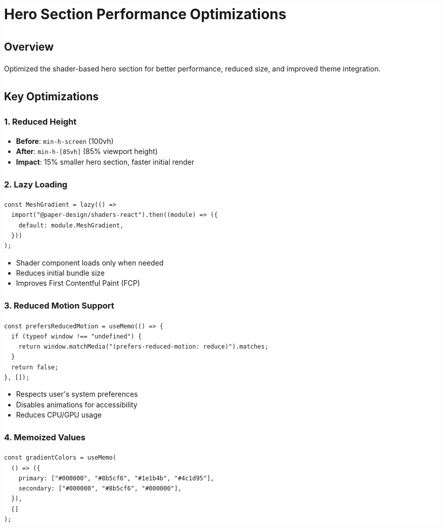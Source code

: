 # Hero Section Performance Optimizations

## Overview

Optimized the shader-based hero section for better performance, reduced size, and improved theme integration.

## Key Optimizations

### 1. **Reduced Height**

- **Before**: `min-h-screen` (100vh)
- **After**: `min-h-[85vh]` (85% viewport height)
- **Impact**: 15% smaller hero section, faster initial render

### 2. **Lazy Loading**

```tsx
const MeshGradient = lazy(() =>
  import("@paper-design/shaders-react").then((module) => ({
    default: module.MeshGradient,
  }))
);
```

- Shader component loads only when needed
- Reduces initial bundle size
- Improves First Contentful Paint (FCP)

### 3. **Reduced Motion Support**

```tsx
const prefersReducedMotion = useMemo(() => {
  if (typeof window !== "undefined") {
    return window.matchMedia("(prefers-reduced-motion: reduce)").matches;
  }
  return false;
}, []);
```

- Respects user's system preferences
- Disables animations for accessibility
- Reduces CPU/GPU usage

### 4. **Memoized Values**

```tsx
const gradientColors = useMemo(
  () => ({
    primary: ["#000000", "#8b5cf6", "#1e1b4b", "#4c1d95"],
    secondary: ["#000000", "#8b5cf6", "#000000"],
  }),
  []
);
```
